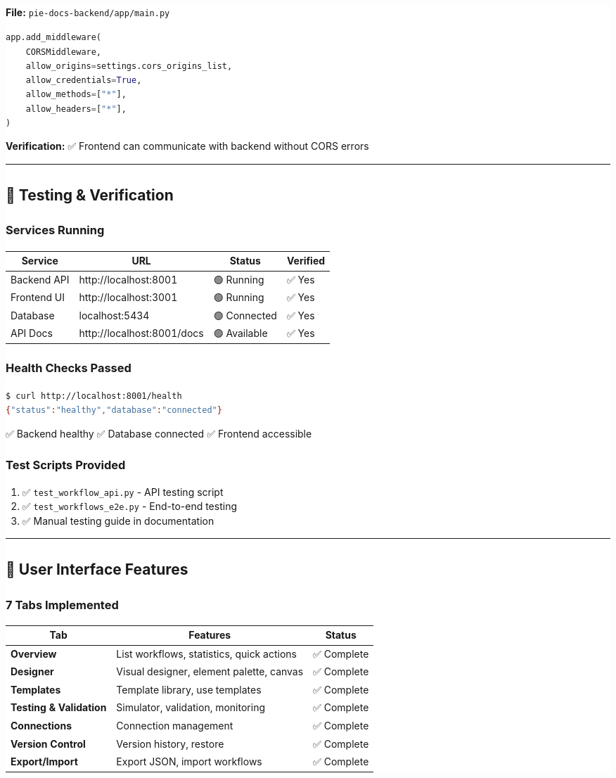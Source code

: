 **File:** `pie-docs-backend/app/main.py`
```python
app.add_middleware(
    CORSMiddleware,
    allow_origins=settings.cors_origins_list,
    allow_credentials=True,
    allow_methods=["*"],
    allow_headers=["*"],
)
```

**Verification:** ✅ Frontend can communicate with backend without CORS errors

---

## 🧪 Testing & Verification

### Services Running

| Service | URL | Status | Verified |
|---------|-----|--------|----------|
| Backend API | http://localhost:8001 | 🟢 Running | ✅ Yes |
| Frontend UI | http://localhost:3001 | 🟢 Running | ✅ Yes |
| Database | localhost:5434 | 🟢 Connected | ✅ Yes |
| API Docs | http://localhost:8001/docs | 🟢 Available | ✅ Yes |

### Health Checks Passed
```bash
$ curl http://localhost:8001/health
{"status":"healthy","database":"connected"}
```
✅ Backend healthy
✅ Database connected
✅ Frontend accessible

### Test Scripts Provided
1. ✅ `test_workflow_api.py` - API testing script
2. ✅ `test_workflows_e2e.py` - End-to-end testing
3. ✅ Manual testing guide in documentation

---

## 🎨 User Interface Features

### 7 Tabs Implemented

| Tab | Features | Status |
|-----|----------|--------|
| **Overview** | List workflows, statistics, quick actions | ✅ Complete |
| **Designer** | Visual designer, element palette, canvas | ✅ Complete |
| **Templates** | Template library, use templates | ✅ Complete |
| **Testing & Validation** | Simulator, validation, monitoring | ✅ Complete |
| **Connections** | Connection management | ✅ Complete |
| **Version Control** | Version history, restore | ✅ Complete |
| **Export/Import** | Export JSON, import workflows | ✅ Complete |
